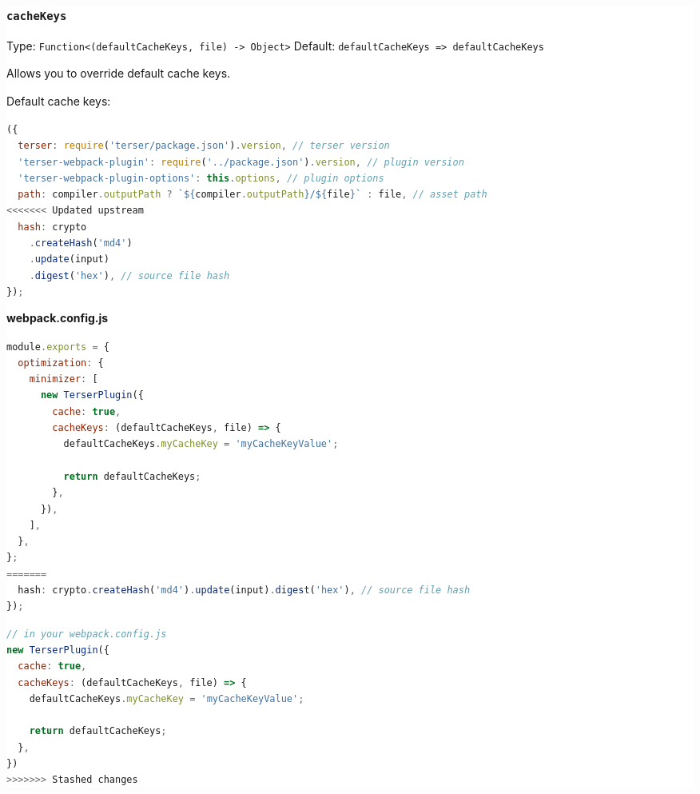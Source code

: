 ### `cacheKeys`

Type: `Function<(defaultCacheKeys, file) -> Object>`
Default: `defaultCacheKeys => defaultCacheKeys`

Allows you to override default cache keys.

Default cache keys:

```js
({
  terser: require('terser/package.json').version, // terser version
  'terser-webpack-plugin': require('../package.json').version, // plugin version
  'terser-webpack-plugin-options': this.options, // plugin options
  path: compiler.outputPath ? `${compiler.outputPath}/${file}` : file, // asset path
<<<<<<< Updated upstream
  hash: crypto
    .createHash('md4')
    .update(input)
    .digest('hex'), // source file hash
});
```

**webpack.config.js**

```js
module.exports = {
  optimization: {
    minimizer: [
      new TerserPlugin({
        cache: true,
        cacheKeys: (defaultCacheKeys, file) => {
          defaultCacheKeys.myCacheKey = 'myCacheKeyValue';

          return defaultCacheKeys;
        },
      }),
    ],
  },
};
=======
  hash: crypto.createHash('md4').update(input).digest('hex'), // source file hash
});
```

```js
// in your webpack.config.js
new TerserPlugin({
  cache: true,
  cacheKeys: (defaultCacheKeys, file) => {
    defaultCacheKeys.myCacheKey = 'myCacheKeyValue';

    return defaultCacheKeys;
  },
})
>>>>>>> Stashed changes
```
